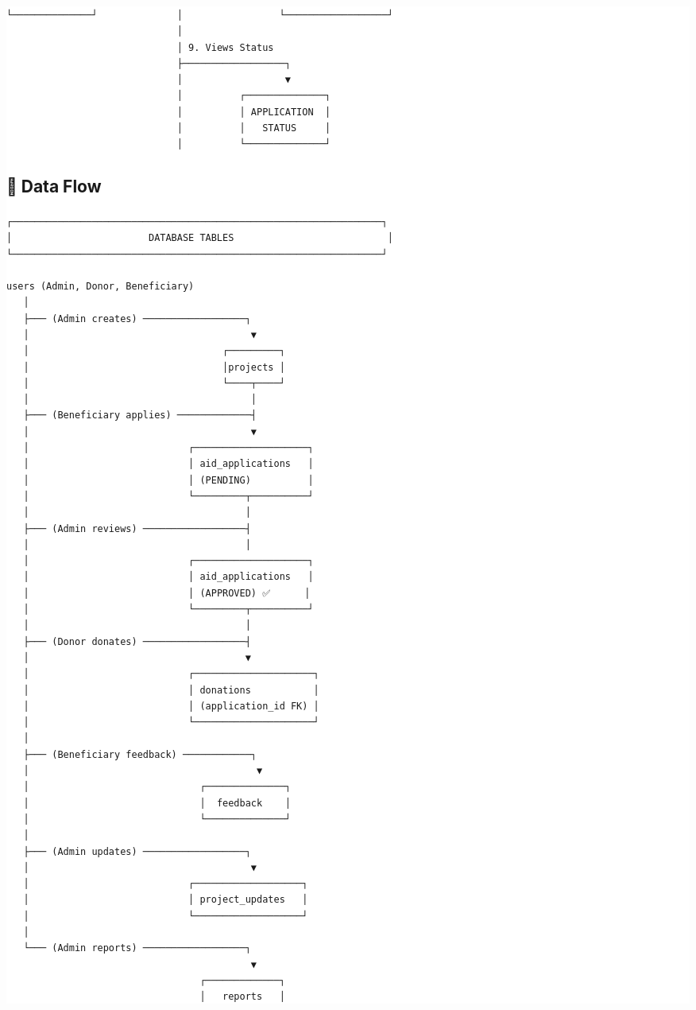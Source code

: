 ```
└──────────────┘              │                 └──────────────────┘
                              │
                              │ 9. Views Status
                              ├──────────────────┐
                              │                  ▼
                              │          ┌──────────────┐
                              │          │ APPLICATION  │
                              │          │   STATUS     │
                              │          └──────────────┘
```

## 🔄 Data Flow

```
┌─────────────────────────────────────────────────────────────────┐
│                        DATABASE TABLES                           │
└─────────────────────────────────────────────────────────────────┘

users (Admin, Donor, Beneficiary)
   │
   ├─── (Admin creates) ──────────────────┐
   │                                       ▼
   │                                  ┌─────────┐
   │                                  │projects │
   │                                  └────┬────┘
   │                                       │
   ├─── (Beneficiary applies) ─────────────┤
   │                                       ▼
   │                            ┌────────────────────┐
   │                            │ aid_applications   │
   │                            │ (PENDING)          │
   │                            └─────────┬──────────┘
   │                                      │
   ├─── (Admin reviews) ──────────────────┤
   │                                      │
   │                            ┌────────────────────┐
   │                            │ aid_applications   │
   │                            │ (APPROVED) ✅      │
   │                            └─────────┬──────────┘
   │                                      │
   ├─── (Donor donates) ──────────────────┤
   │                                      ▼
   │                            ┌─────────────────────┐
   │                            │ donations           │
   │                            │ (application_id FK) │
   │                            └─────────────────────┘
   │
   ├─── (Beneficiary feedback) ────────────┐
   │                                        ▼
   │                              ┌──────────────┐
   │                              │  feedback    │
   │                              └──────────────┘
   │
   ├─── (Admin updates) ──────────────────┐
   │                                       ▼
   │                            ┌───────────────────┐
   │                            │ project_updates   │
   │                            └───────────────────┘
   │
   └─── (Admin reports) ──────────────────┐
                                           ▼
                                  ┌─────────────┐
                                  │   reports   │
```